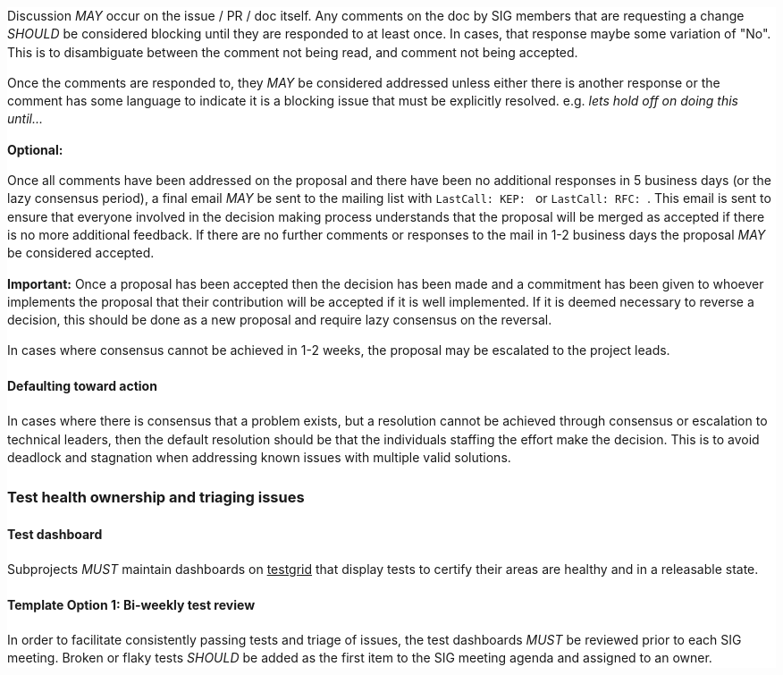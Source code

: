 Discussion *MAY* occur on the issue / PR / doc itself.  Any comments on the doc by SIG members that are requesting a
change *SHOULD* be considered blocking until they are responded to at least once.  In cases, that response maybe some
variation of "No".  This is to disambiguate between the comment not being read, and comment not being accepted.

Once the comments are responded to, they *MAY* be considered addressed unless either there is another response or the
comment has some language to indicate it is a blocking issue that must be explicitly resolved.
e.g. *lets hold off on doing this until...*

**Optional:**

Once all comments have been addressed on the proposal and there have been no additional responses in 5 business days
(or the lazy consensus period), a final email *MAY* be sent to the mailing list with `LastCall: KEP: ` or
`LastCall: RFC: `.  This email is sent to ensure that everyone involved in the decision making process understands
that the proposal will be merged as accepted if there is no more additional feedback.  If there are no further comments
or responses to the mail in 1-2 business days the proposal *MAY* be considered accepted.

**Important:** Once a proposal has been accepted then the decision has been made and a commitment has been given to
whoever implements the proposal that their contribution will be accepted if it is well implemented.  If it is deemed
necessary to reverse a decision, this should be done as a new proposal and require lazy consensus on the reversal.

In cases where consensus cannot be achieved in 1-2 weeks, the proposal may be escalated to the project leads.

#### Defaulting toward action

In cases where there is consensus that a problem exists, but a resolution cannot be achieved through consensus or
escalation to technical leaders, then the default resolution should be that the individuals staffing the effort make
the decision.  This is to avoid deadlock and stagnation when addressing known issues with multiple valid solutions.

### Test health ownership and triaging issues

#### Test dashboard

Subprojects *MUST* maintain dashboards on [testgrid](https://k8s-testgrid.appspot.com/) that display
tests to certify their areas are healthy and in a releasable state.

#### Template Option 1: Bi-weekly test review

In order to facilitate consistently passing tests and triage of issues, the test dashboards *MUST* be reviewed prior
to each SIG meeting.  Broken or flaky tests *SHOULD* be added as the first item to the SIG meeting agenda and
assigned to an owner.
